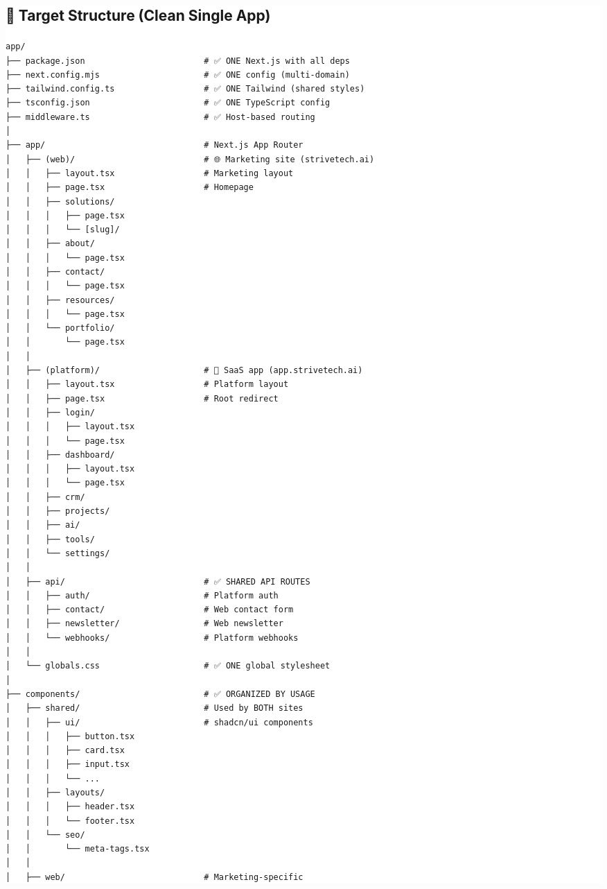 
## 🎯 Target Structure (Clean Single App)

```
app/
├── package.json                        # ✅ ONE Next.js with all deps
├── next.config.mjs                     # ✅ ONE config (multi-domain)
├── tailwind.config.ts                  # ✅ ONE Tailwind (shared styles)
├── tsconfig.json                       # ✅ ONE TypeScript config
├── middleware.ts                       # ✅ Host-based routing
│
├── app/                                # Next.js App Router
│   ├── (web)/                          # 🌐 Marketing site (strivetech.ai)
│   │   ├── layout.tsx                  # Marketing layout
│   │   ├── page.tsx                    # Homepage
│   │   ├── solutions/
│   │   │   ├── page.tsx
│   │   │   └── [slug]/
│   │   ├── about/
│   │   │   └── page.tsx
│   │   ├── contact/
│   │   │   └── page.tsx
│   │   ├── resources/
│   │   │   └── page.tsx
│   │   └── portfolio/
│   │       └── page.tsx
│   │
│   ├── (platform)/                     # 🔐 SaaS app (app.strivetech.ai)
│   │   ├── layout.tsx                  # Platform layout
│   │   ├── page.tsx                    # Root redirect
│   │   ├── login/
│   │   │   ├── layout.tsx
│   │   │   └── page.tsx
│   │   ├── dashboard/
│   │   │   ├── layout.tsx
│   │   │   └── page.tsx
│   │   ├── crm/
│   │   ├── projects/
│   │   ├── ai/
│   │   ├── tools/
│   │   └── settings/
│   │
│   ├── api/                            # ✅ SHARED API ROUTES
│   │   ├── auth/                       # Platform auth
│   │   ├── contact/                    # Web contact form
│   │   ├── newsletter/                 # Web newsletter
│   │   └── webhooks/                   # Platform webhooks
│   │
│   └── globals.css                     # ✅ ONE global stylesheet
│
├── components/                         # ✅ ORGANIZED BY USAGE
│   ├── shared/                         # Used by BOTH sites
│   │   ├── ui/                         # shadcn/ui components
│   │   │   ├── button.tsx
│   │   │   ├── card.tsx
│   │   │   ├── input.tsx
│   │   │   └── ...
│   │   ├── layouts/
│   │   │   ├── header.tsx
│   │   │   └── footer.tsx
│   │   └── seo/
│   │       └── meta-tags.tsx
│   │
│   ├── web/                            # Marketing-specific
```